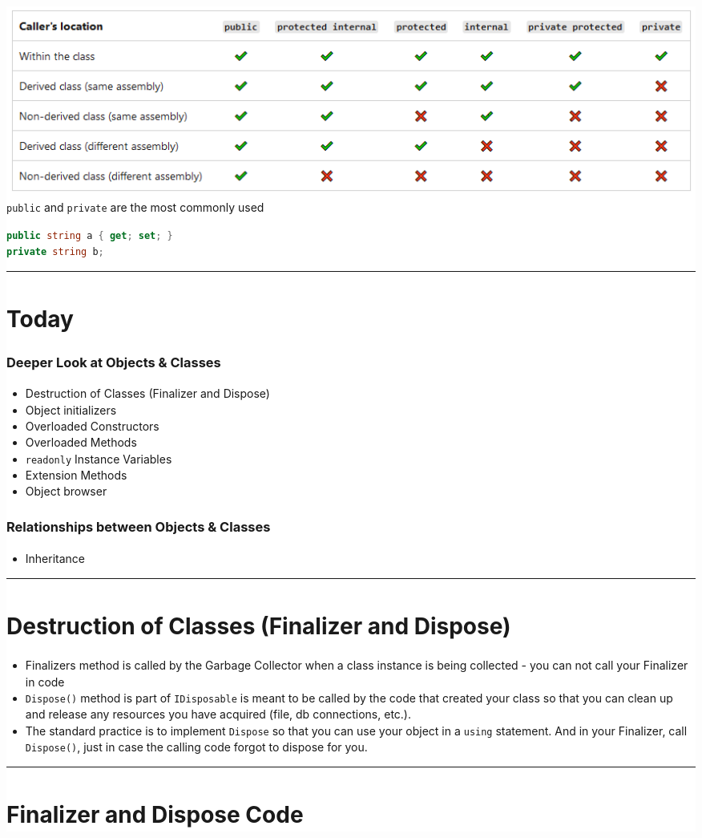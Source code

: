 ![Alt text](image.png)
`public` and `private` are the most commonly used 

   ```csharp 
  public string a { get; set; }
  private string b;
  ```
---

# Today

### Deeper Look at Objects & Classes
- Destruction of Classes (Finalizer and Dispose)
- Object initializers
- Overloaded Constructors
- Overloaded Methods
- `readonly` Instance Variables
- Extension Methods
- Object browser

### Relationships between Objects & Classes
- Inheritance

---

# Destruction of Classes (Finalizer and Dispose)

- Finalizers method is called by the Garbage Collector when a class instance is being collected - you can not call your Finalizer in code
- `Dispose()` method is part of `IDisposable` is meant to be called by the code that created your class so that you can clean up and release any resources you have acquired (file, db connections, etc.).
- The standard practice is to implement `Dispose` so that you can use your object in a `using` statement. And in your Finalizer, call `Dispose()`, just in case the calling code forgot to dispose for you.

---
# Finalizer and Dispose Code

